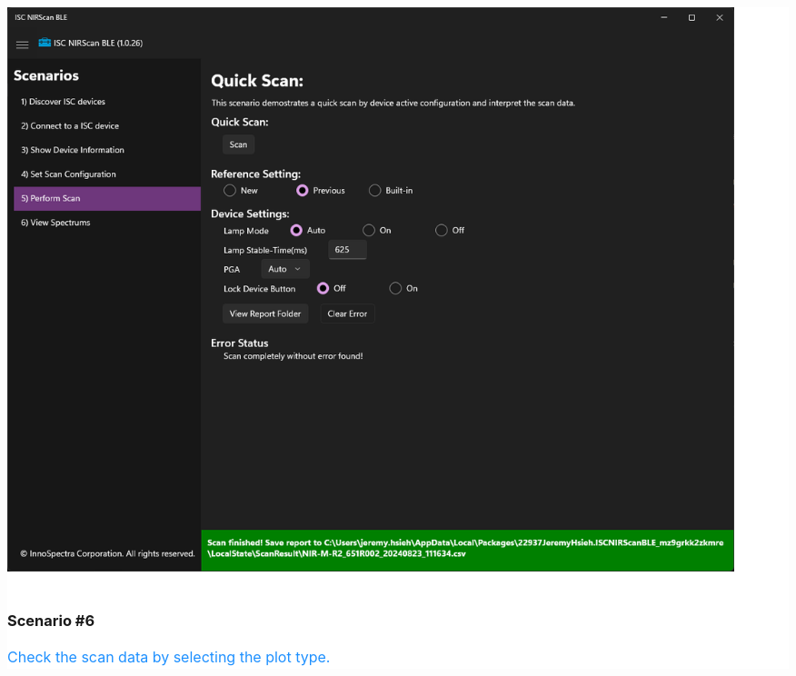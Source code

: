 <img src="images/scan.png" width="800" style="vertical-align: middle;"><br><br>

### Scenario #6
<span style="font-size: 16px; color: #1E90FF;">Check the scan data by selecting the plot type.</span><br>
